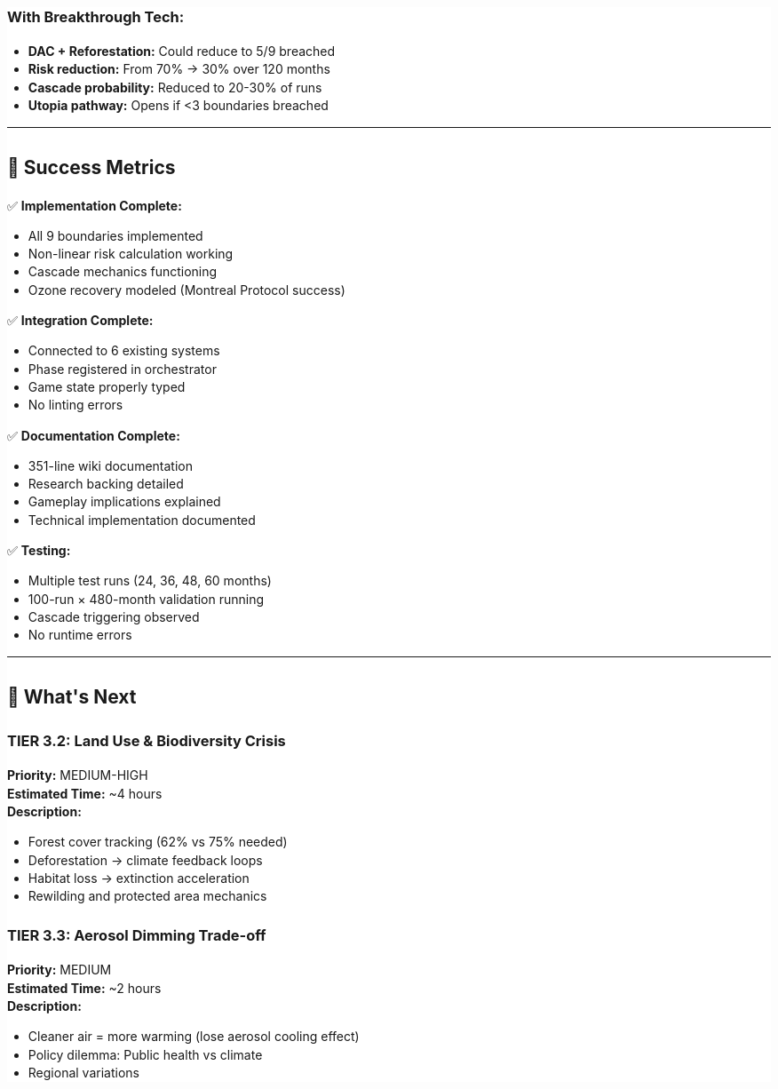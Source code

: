 ### With Breakthrough Tech:
- **DAC + Reforestation:** Could reduce to 5/9 breached
- **Risk reduction:** From 70% → 30% over 120 months
- **Cascade probability:** Reduced to 20-30% of runs
- **Utopia pathway:** Opens if <3 boundaries breached

---

## 🎯 Success Metrics

✅ **Implementation Complete:**
- All 9 boundaries implemented
- Non-linear risk calculation working
- Cascade mechanics functioning
- Ozone recovery modeled (Montreal Protocol success)

✅ **Integration Complete:**
- Connected to 6 existing systems
- Phase registered in orchestrator
- Game state properly typed
- No linting errors

✅ **Documentation Complete:**
- 351-line wiki documentation
- Research backing detailed
- Gameplay implications explained
- Technical implementation documented

✅ **Testing:**
- Multiple test runs (24, 36, 48, 60 months)
- 100-run × 480-month validation running
- Cascade triggering observed
- No runtime errors

---

## 🚀 What's Next

### TIER 3.2: Land Use & Biodiversity Crisis
**Priority:** MEDIUM-HIGH  
**Estimated Time:** ~4 hours  
**Description:**
- Forest cover tracking (62% vs 75% needed)
- Deforestation → climate feedback loops
- Habitat loss → extinction acceleration
- Rewilding and protected area mechanics

### TIER 3.3: Aerosol Dimming Trade-off
**Priority:** MEDIUM  
**Estimated Time:** ~2 hours  
**Description:**
- Cleaner air = more warming (lose aerosol cooling effect)
- Policy dilemma: Public health vs climate
- Regional variations
